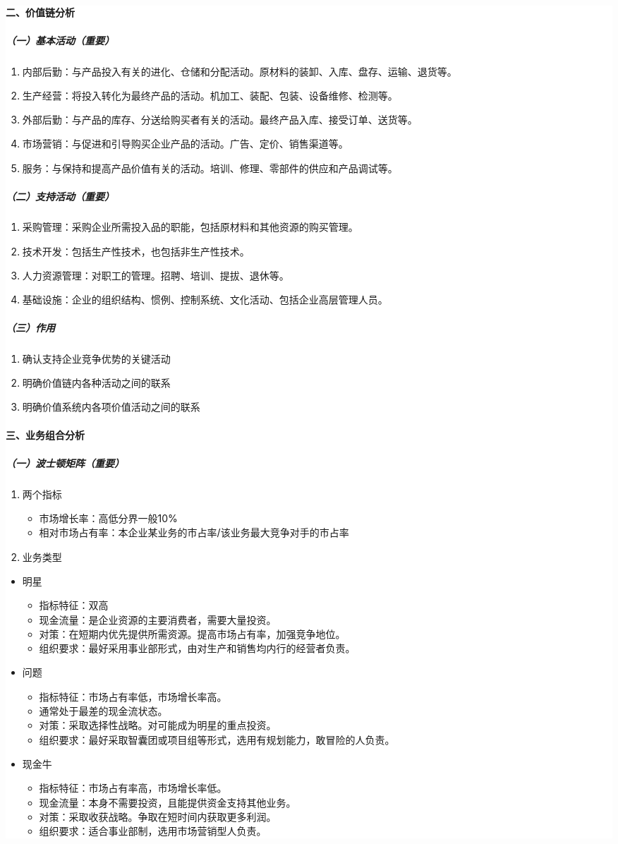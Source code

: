 #### 二、价值链分析

##### （一）基本活动（重要）

1. 内部后勤：与产品投入有关的进化、仓储和分配活动。原材料的装卸、入库、盘存、运输、退货等。

1. 生产经营：将投入转化为最终产品的活动。机加工、装配、包装、设备维修、检测等。

1. 外部后勤：与产品的库存、分送给购买者有关的活动。最终产品入库、接受订单、送货等。

1. 市场营销：与促进和引导购买企业产品的活动。广告、定价、销售渠道等。

1. 服务：与保持和提高产品价值有关的活动。培训、修理、零部件的供应和产品调试等。

##### （二）支持活动（重要）

1. 采购管理：采购企业所需投入品的职能，包括原材料和其他资源的购买管理。

1. 技术开发：包括生产性技术，也包括非生产性技术。

1. 人力资源管理：对职工的管理。招聘、培训、提拔、退休等。

1. 基础设施：企业的组织结构、惯例、控制系统、文化活动、包括企业高层管理人员。

##### （三）作用

1. 确认支持企业竞争优势的关键活动

1. 明确价值链内各种活动之间的联系

1. 明确价值系统内各项价值活动之间的联系

#### 三、业务组合分析

##### （一）波士顿矩阵（重要）

1. 两个指标
   - 市场增长率：高低分界一般10%
   - 相对市场占有率：本企业某业务的市占率/该业务最大竞争对手的市占率

2. 业务类型

- 明星
  - 指标特征：双高
  - 现金流量：是企业资源的主要消费者，需要大量投资。
  - 对策：在短期内优先提供所需资源。提高市场占有率，加强竞争地位。
  - 组织要求：最好采用事业部形式，由对生产和销售均内行的经营者负责。

- 问题
  - 指标特征：市场占有率低，市场增长率高。
  - 通常处于最差的现金流状态。
  - 对策：采取选择性战略。对可能成为明星的重点投资。
  - 组织要求：最好采取智囊团或项目组等形式，选用有规划能力，敢冒险的人负责。

- 现金牛
  - 指标特征：市场占有率高，市场增长率低。
  - 现金流量：本身不需要投资，且能提供资金支持其他业务。
  - 对策：采取收获战略。争取在短时间内获取更多利润。
  - 组织要求：适合事业部制，选用市场营销型人负责。
